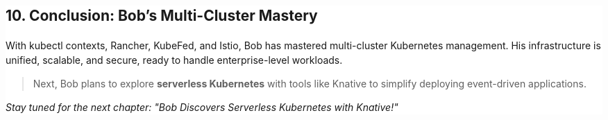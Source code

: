 ## **10. Conclusion: Bob’s Multi-Cluster Mastery**

With kubectl contexts, Rancher, KubeFed, and Istio, Bob has mastered multi-cluster Kubernetes management. His infrastructure is unified, scalable, and secure, ready to handle enterprise-level workloads.

> Next, Bob plans to explore **serverless Kubernetes** with tools like Knative to simplify deploying event-driven applications.

*Stay tuned for the next chapter: "Bob Discovers Serverless Kubernetes with Knative!"*
